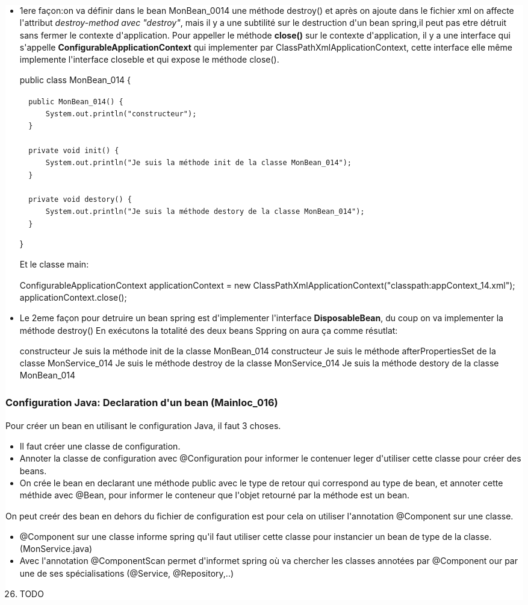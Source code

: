 * 1ere façon:on va définir dans le bean MonBean_0014 une méthode destroy() et après on ajoute dans le fichier xml on affecte l'attribut *destroy-method avec "destroy"*, mais il y a une subtilité sur le destruction d'un bean spring,il peut pas etre détruit sans fermer le contexte d'application.
Pour appeller le méthode **close()** sur le contexte d'application, il y a une interface qui s'appelle **ConfigurableApplicationContext** qui implementer par ClassPathXmlApplicationContext, cette interface elle même implemente l'interface closeble et qui expose le méthode close().  

	public class MonBean_014 {

		public MonBean_014() {
			System.out.println("constructeur");
		}
		
		private void init() {
			System.out.println("Je suis la méthode init de la classe MonBean_014");
		}
		
		private void destory() {
			System.out.println("Je suis la méthode destory de la classe MonBean_014");
		}
	}
	
	<bean id="monBean" class="fr.bouteraa.zied.maformation_spring_ioc.MonBean_014" 
	     init-method="init" destroy-method="destory"></bean>
Et le classe main:

	ConfigurableApplicationContext applicationContext = new ClassPathXmlApplicationContext("classpath:appContext_14.xml");
		applicationContext.close();
* Le 2eme façon pour detruire un bean spring est d'implementer l'interface **DisposableBean**, du coup on va implementer la méthode destroy() 
En exécutons la totalité des deux beans Sppring on aura ça comme résutlat:  

	constructeur
	Je suis la méthode init de la classe MonBean_014
	constructeur
	Je suis le méthode afterPropertiesSet de la classe MonService_014
	Je suis le méthode destroy de la classe MonService_014
	Je suis la méthode destory de la classe MonBean_014

	
### Configuration Java: Declaration d'un bean (MainIoc_016) 

Pour créer un bean en utilisant le configuration Java, il faut 3 choses.  
* Il faut créer une classe de configuration.
* Annoter la classe de configuration avec @Configuration pour informer le contenuer leger d'utiliser cette classe pour créer des beans.
* On crée le bean en declarant une méthode public avec le type de retour qui correspond au type de bean, et annoter cette méthide avec @Bean, pour informer le conteneur que l'objet retourné par la méthode est un bean.    

On peut creér des bean en dehors du fichier de configuration est pour cela on utiliser l'annotation @Component sur une classe.
* @Component sur une classe informe spring qu'il faut utiliser cette classe pour instancier un bean de type de la classe.  (MonService.java)
* Avec l'annotation @ComponentScan permet d'informet spring où va chercher les classes annotées par @Component our par une de ses spécialisations (@Service, @Repository,..)  
26. TODO   